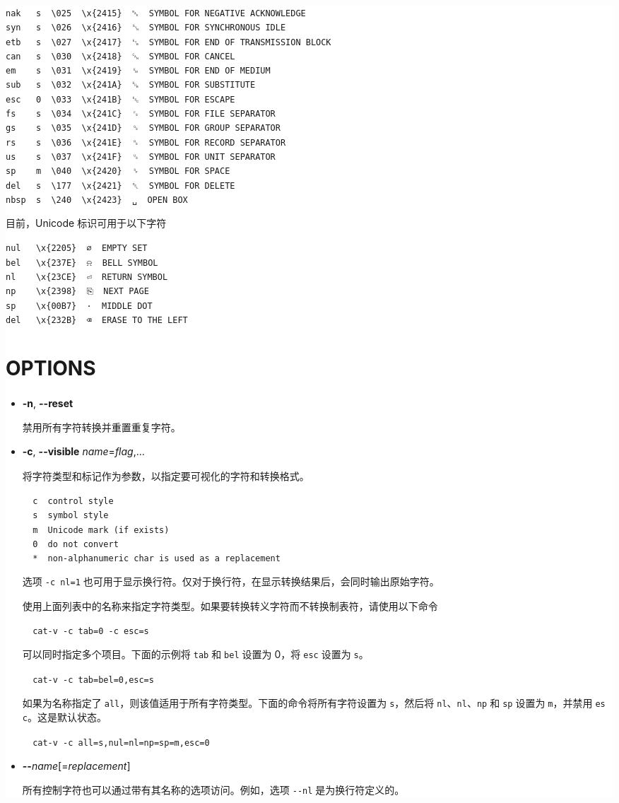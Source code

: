     nak   s  \025  \x{2415}  ␕  SYMBOL FOR NEGATIVE ACKNOWLEDGE
    syn   s  \026  \x{2416}  ␖  SYMBOL FOR SYNCHRONOUS IDLE
    etb   s  \027  \x{2417}  ␗  SYMBOL FOR END OF TRANSMISSION BLOCK
    can   s  \030  \x{2418}  ␘  SYMBOL FOR CANCEL
    em    s  \031  \x{2419}  ␙  SYMBOL FOR END OF MEDIUM
    sub   s  \032  \x{241A}  ␚  SYMBOL FOR SUBSTITUTE
    esc   0  \033  \x{241B}  ␛  SYMBOL FOR ESCAPE
    fs    s  \034  \x{241C}  ␜  SYMBOL FOR FILE SEPARATOR
    gs    s  \035  \x{241D}  ␝  SYMBOL FOR GROUP SEPARATOR
    rs    s  \036  \x{241E}  ␞  SYMBOL FOR RECORD SEPARATOR
    us    s  \037  \x{241F}  ␟  SYMBOL FOR UNIT SEPARATOR
    sp    m  \040  \x{2420}  ␠  SYMBOL FOR SPACE
    del   s  \177  \x{2421}  ␡  SYMBOL FOR DELETE
    nbsp  s  \240  \x{2423}  ␣  OPEN BOX

目前，Unicode 标识可用于以下字符

    nul   \x{2205}  ∅  EMPTY SET
    bel   \x{237E}  ⍾  BELL SYMBOL
    nl    \x{23CE}  ⏎  RETURN SYMBOL
    np    \x{2398}  ⎘  NEXT PAGE
    sp    \x{00B7}  ·  MIDDLE DOT
    del   \x{232B}  ⌫  ERASE TO THE LEFT

# OPTIONS

- **-n**, **--reset**

    禁用所有字符转换并重置重复字符。

- **-c**, **--visible** _name_=_flag_,...

    将字符类型和标记作为参数，以指定要可视化的字符和转换格式。

        c  control style
        s  symbol style
        m  Unicode mark (if exists)
        0  do not convert
        *  non-alphanumeric char is used as a replacement

    选项 `-c nl=1` 也可用于显示换行符。仅对于换行符，在显示转换结果后，会同时输出原始字符。

    使用上面列表中的名称来指定字符类型。如果要转换转义字符而不转换制表符，请使用以下命令

        cat-v -c tab=0 -c esc=s

    可以同时指定多个项目。下面的示例将 `tab` 和 `bel` 设置为 0，将 `esc` 设置为 `s`。

        cat-v -c tab=bel=0,esc=s

    如果为名称指定了 `all`，则该值适用于所有字符类型。下面的命令将所有字符设置为 `s`，然后将 `nl`、`nl`、`np` 和 `sp` 设置为 `m`，并禁用 `esc`。这是默认状态。

        cat-v -c all=s,nul=nl=np=sp=m,esc=0

- **--**_name_\[=_replacement_\]

    所有控制字符也可以通过带有其名称的选项访问。例如，选项 `--nl` 是为换行符定义的。
